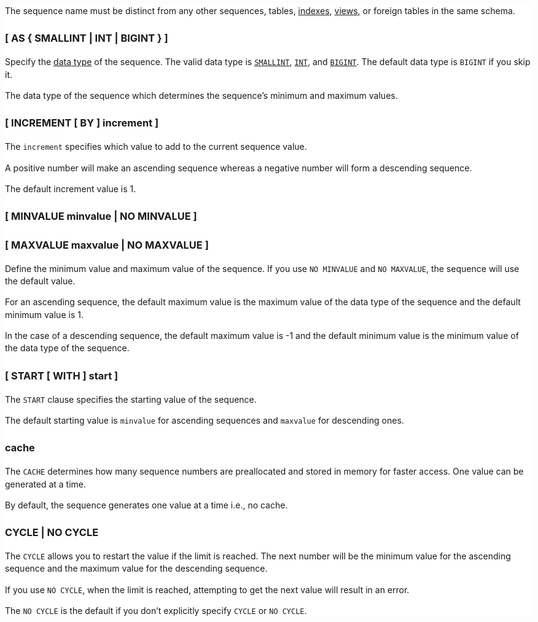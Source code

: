 The sequence name must be distinct from any other sequences, tables, [indexes](../postgresql-indexes), [views](../postgresql-views), or foreign tables in the same schema.

### \[ AS \{ SMALLINT \| INT \| BIGINT \} \]

Specify the [data type](postgresql-data-types) of the sequence. The valid data type is [`SMALLINT`](postgresql-integer), [`INT`](postgresql-interval), and [`BIGINT`](postgresql-integer). The default data type is `BIGINT` if you skip it.

The data type of the sequence which determines the sequence’s minimum and maximum values.

### \[ INCREMENT \[ BY ] increment ]

The `increment` specifies which value to add to the current sequence value.

A positive number will make an ascending sequence whereas a negative number will form a descending sequence.

The default increment value is 1\.

### \[ MINVALUE minvalue \| NO MINVALUE ]

### \[ MAXVALUE maxvalue \| NO MAXVALUE ]

Define the minimum value and maximum value of the sequence. If you use `NO MINVALUE` and `NO MAXVALUE`, the sequence will use the default value.

For an ascending sequence, the default maximum value is the maximum value of the data type of the sequence and the default minimum value is 1\.

In the case of a descending sequence, the default maximum value is \-1 and the default minimum value is the minimum value of the data type of the sequence.

### \[ START \[ WITH ] start ]

The `START` clause specifies the starting value of the sequence.

The default starting value is `minvalue` for ascending sequences and `maxvalue` for descending ones.

### cache

The `CACHE` determines how many sequence numbers are preallocated and stored in memory for faster access. One value can be generated at a time.

By default, the sequence generates one value at a time i.e., no cache.

### CYCLE \| NO CYCLE

The `CYCLE` allows you to restart the value if the limit is reached. The next number will be the minimum value for the ascending sequence and the maximum value for the descending sequence.

If you use `NO CYCLE`, when the limit is reached, attempting to get the next value will result in an error.

The `NO CYCLE` is the default if you don’t explicitly specify `CYCLE` or `NO CYCLE`.
